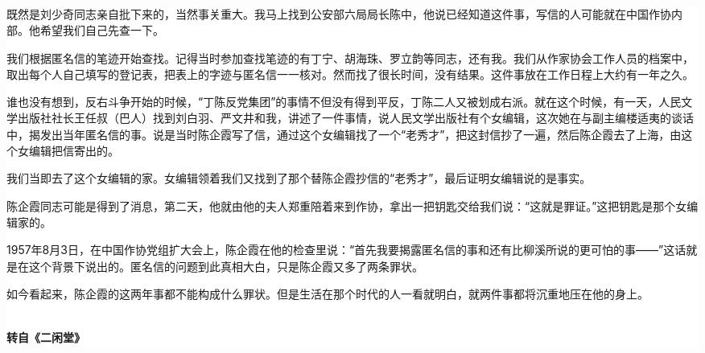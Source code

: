   既然是刘少奇同志亲自批下来的，当然事关重大。我马上找到公安部六局局长陈中，他说已经知道这件事，写信的人可能就在中国作协内部。他希望我们自己先查一下。
 </p>
<p>
  我们根据匿名信的笔迹开始查找。记得当时参加查找笔迹的有丁宁、胡海珠、罗立韵等同志，还有我。我们从作家协会工作人员的档案中，取出每个人自己填写的登记表，把表上的字迹与匿名信一一核对。然而找了很长时间，没有结果。这件事放在工作日程上大约有一年之久。
 </p>
<p>
  谁也没有想到，反右斗争开始的时候，“丁陈反党集团”的事情不但没有得到平反，丁陈二人又被划成右派。就在这个时候，有一天，人民文学出版社社长王任叔（巴人）找到刘白羽、严文井和我，讲述了一件事情，说人民文学出版社有个女编辑，这次她在与副主编楼适夷的谈话中，揭发出当年匿名信的事。说是当时陈企霞写了信，通过这个女编辑找了一个“老秀才”，把这封信抄了一遍，然后陈企霞去了上海，由这个女编辑把信寄出的。
 </p>
<p>
  我们当即去了这个女编辑的家。女编辑领着我们又找到了那个替陈企霞抄信的“老秀才”，最后证明女编辑说的是事实。
 </p>
<p>
  陈企霞同志可能是得到了消息，第二天，他就由他的夫人郑重陪着来到作协，拿出一把钥匙交给我们说：“这就是罪证。”这把钥匙是那个女编辑家的。
 </p>
<p>
  1957年8月3日，在中国作协党组扩大会上，陈企霞在他的检查里说：“首先我要揭露匿名信的事和还有比柳溪所说的更可怕的事——”这话就是在这个背景下说出的。匿名信的问题到此真相大白，只是陈企霞又多了两条罪状。
 </p>
<p>
  如今看起来，陈企霞的这两年事都不能构成什么罪状。但是生活在那个时代的人一看就明白，就两件事都将沉重地压在他的身上。
 </p>
<p>
<br/>
<strong>
   转自《二闲堂》
  </strong>
</p>
</div>
